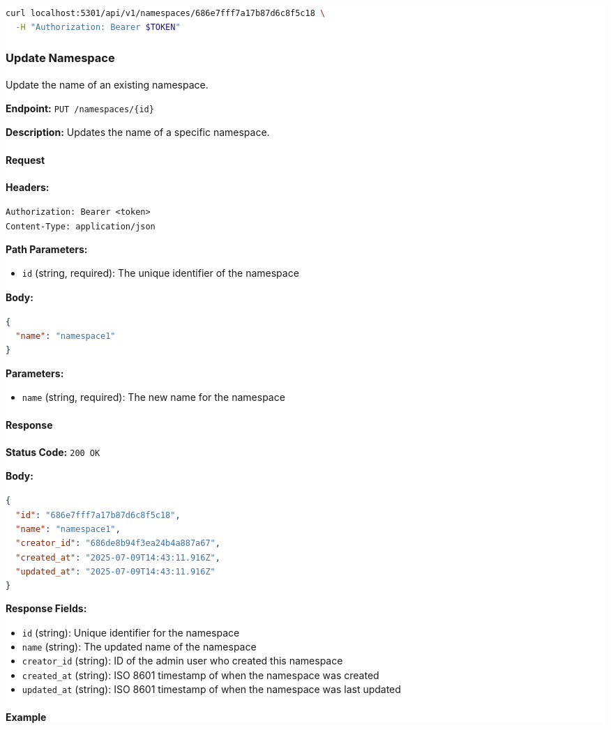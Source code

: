 ```bash
curl localhost:5301/api/v1/namespaces/686e7fff7a17b87d6c8f5c18 \
  -H "Authorization: Bearer $TOKEN"
```

### Update Namespace

Update the name of an existing namespace.

**Endpoint:** `PUT /namespaces/{id}`

**Description:** Updates the name of a specific namespace.

#### Request

**Headers:**
```
Authorization: Bearer <token>
Content-Type: application/json
```

**Path Parameters:**
- `id` (string, required): The unique identifier of the namespace

**Body:**
```json
{
  "name": "namespace1"
}
```

**Parameters:**
- `name` (string, required): The new name for the namespace

#### Response

**Status Code:** `200 OK`

**Body:**
```json
{
  "id": "686e7fff7a17b87d6c8f5c18",
  "name": "namespace1",
  "creator_id": "686de8b94f3ea24b4a887a67",
  "created_at": "2025-07-09T14:43:11.916Z",
  "updated_at": "2025-07-09T14:43:11.916Z"
}
```

**Response Fields:**
- `id` (string): Unique identifier for the namespace
- `name` (string): The updated name of the namespace
- `creator_id` (string): ID of the admin user who created this namespace
- `created_at` (string): ISO 8601 timestamp of when the namespace was created
- `updated_at` (string): ISO 8601 timestamp of when the namespace was last updated

#### Example
